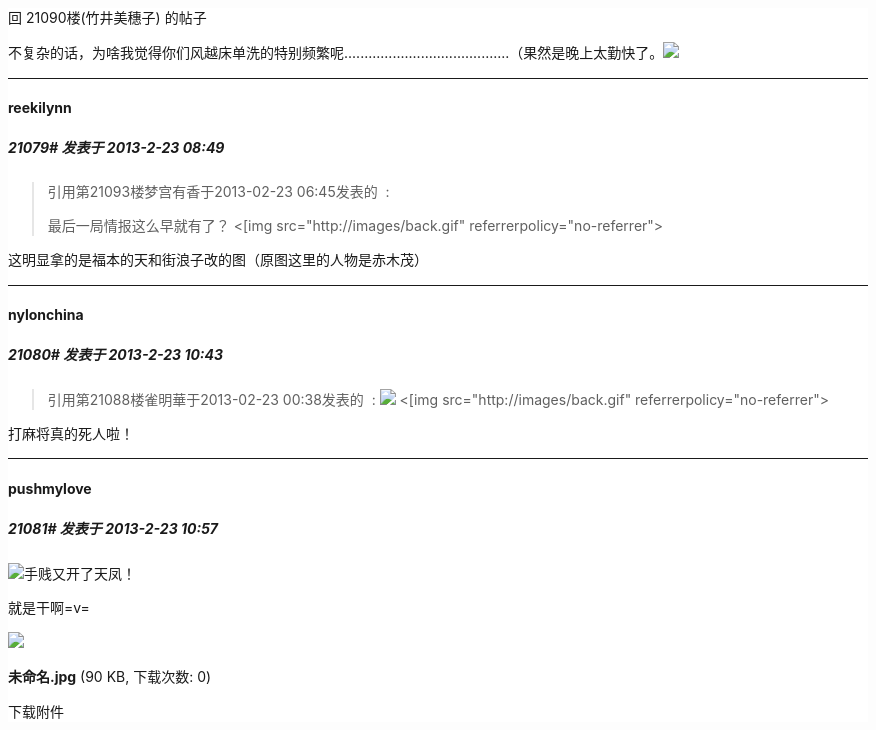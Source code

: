 回 21090楼(竹井美穗子) 的帖子



不复杂的话，为啥我觉得你们风越床单洗的特别频繁呢.........................................（果然是晚上太勤快了。<img src="https://static.saraba1st.com/image/smiley/face/151.gif" referrerpolicy="no-referrer">







*****

####  reekilynn  
##### 21079#       发表于 2013-2-23 08:49



<blockquote>引用第21093楼梦宫有香于2013-02-23 06:45发表的  :

最后一局情报这么早就有了？ <[img src="http://images/back.gif" referrerpolicy="no-referrer"></blockquote>这明显拿的是福本的天和街浪子改的图（原图这里的人物是赤木茂）







*****

####  nylonchina  
##### 21080#       发表于 2013-2-23 10:43



<blockquote>引用第21088楼雀明華于2013-02-23 00:38发表的  :
<img src="http://fsm.vip2ch.com/-/sukima/sukima135401.jpg" referrerpolicy="no-referrer">
<[img src="http://images/back.gif" referrerpolicy="no-referrer"></blockquote>打麻将真的死人啦！







*****

####  pushmylove  
##### 21081#       发表于 2013-2-23 10:57



<img src="https://static.saraba1st.com/image/smiley/face/130.gif" referrerpolicy="no-referrer">手贱又开了天凤！

就是干啊=v=


<img src="https://img.saraba1st.com/forum/pw/Mon_1302/6_137888_3d9b82be682cd57.jpg" referrerpolicy="no-referrer">


<strong>未命名.jpg</strong> (90 KB, 下载次数: 0)

下载附件
